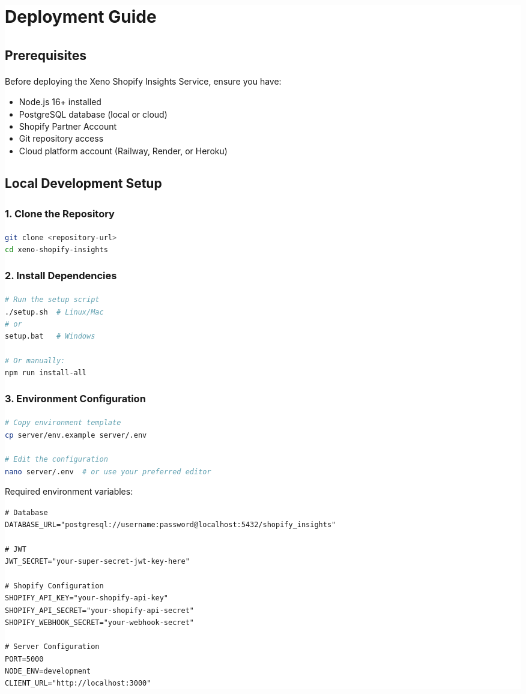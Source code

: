 # Deployment Guide

## Prerequisites

Before deploying the Xeno Shopify Insights Service, ensure you have:

- Node.js 16+ installed
- PostgreSQL database (local or cloud)
- Shopify Partner Account
- Git repository access
- Cloud platform account (Railway, Render, or Heroku)

## Local Development Setup

### 1. Clone the Repository
```bash
git clone <repository-url>
cd xeno-shopify-insights
```

### 2. Install Dependencies
```bash
# Run the setup script
./setup.sh  # Linux/Mac
# or
setup.bat   # Windows

# Or manually:
npm run install-all
```

### 3. Environment Configuration
```bash
# Copy environment template
cp server/env.example server/.env

# Edit the configuration
nano server/.env  # or use your preferred editor
```

Required environment variables:
```env
# Database
DATABASE_URL="postgresql://username:password@localhost:5432/shopify_insights"

# JWT
JWT_SECRET="your-super-secret-jwt-key-here"

# Shopify Configuration
SHOPIFY_API_KEY="your-shopify-api-key"
SHOPIFY_API_SECRET="your-shopify-api-secret"
SHOPIFY_WEBHOOK_SECRET="your-webhook-secret"

# Server Configuration
PORT=5000
NODE_ENV=development
CLIENT_URL="http://localhost:3000"
```

